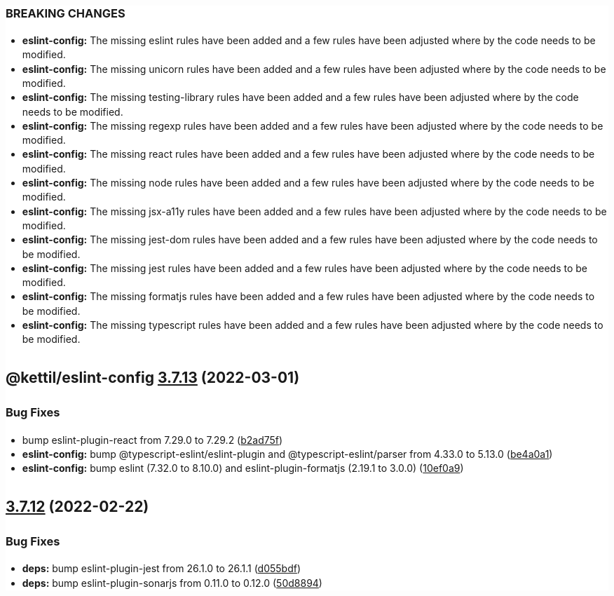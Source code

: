 
### BREAKING CHANGES

* **eslint-config:** The missing eslint rules have been added and a few rules have been adjusted where by the code needs to be modified.
* **eslint-config:** The missing unicorn rules have been added and a few rules have been adjusted where by the code needs to be modified.
* **eslint-config:** The missing testing-library rules have been added and a few rules have been adjusted where by the code needs to be modified.
* **eslint-config:** The missing regexp rules have been added and a few rules have been adjusted where by the code needs to be modified.
* **eslint-config:** The missing react rules have been added and a few rules have been adjusted where by the code needs to be modified.
* **eslint-config:** The missing node rules have been added and a few rules have been adjusted where by the code needs to be modified.
* **eslint-config:** The missing jsx-a11y rules have been added and a few rules have been adjusted where by the code needs to be modified.
* **eslint-config:** The missing jest-dom rules have been added and a few rules have been adjusted where by the code needs to be modified.
* **eslint-config:** The missing jest rules have been added and a few rules have been adjusted where by the code needs to be modified.
* **eslint-config:** The missing formatjs rules have been added and a few rules have been adjusted where by the code needs to be modified.
* **eslint-config:** The missing typescript rules have been added and a few rules have been adjusted where by the code needs to be modified.

## @kettil/eslint-config [3.7.13](https://github.com/kettil/ts-toolbox/compare/@kettil/eslint-config@3.7.12...@kettil/eslint-config@3.7.13) (2022-03-01)


### Bug Fixes

* bump eslint-plugin-react from 7.29.0 to 7.29.2 ([b2ad75f](https://github.com/kettil/ts-toolbox/commit/b2ad75f58af5c3b8cdc5be088840945a2d71cf2c))
* **eslint-config:** bump @typescript-eslint/eslint-plugin and @typescript-eslint/parser from 4.33.0 to 5.13.0 ([be4a0a1](https://github.com/kettil/ts-toolbox/commit/be4a0a1103d21a22c17dcf821c99e967686f66bf))
* **eslint-config:** bump eslint (7.32.0 to 8.10.0) and eslint-plugin-formatjs (2.19.1 to 3.0.0) ([10ef0a9](https://github.com/kettil/ts-toolbox/commit/10ef0a94715cf3f5d72d115809ce11e3c308d472))

## [3.7.12](https://github.com/kettil/eslint-config/compare/3.7.11...3.7.12) (2022-02-22)


### Bug Fixes

* **deps:** bump eslint-plugin-jest from 26.1.0 to 26.1.1 ([d055bdf](https://github.com/kettil/eslint-config/commit/d055bdf0f9589a812480563eb908f1b7e11d7142))
* **deps:** bump eslint-plugin-sonarjs from 0.11.0 to 0.12.0 ([50d8894](https://github.com/kettil/eslint-config/commit/50d8894ed8885712a4fe5722dedbd3d8df1876e3))
